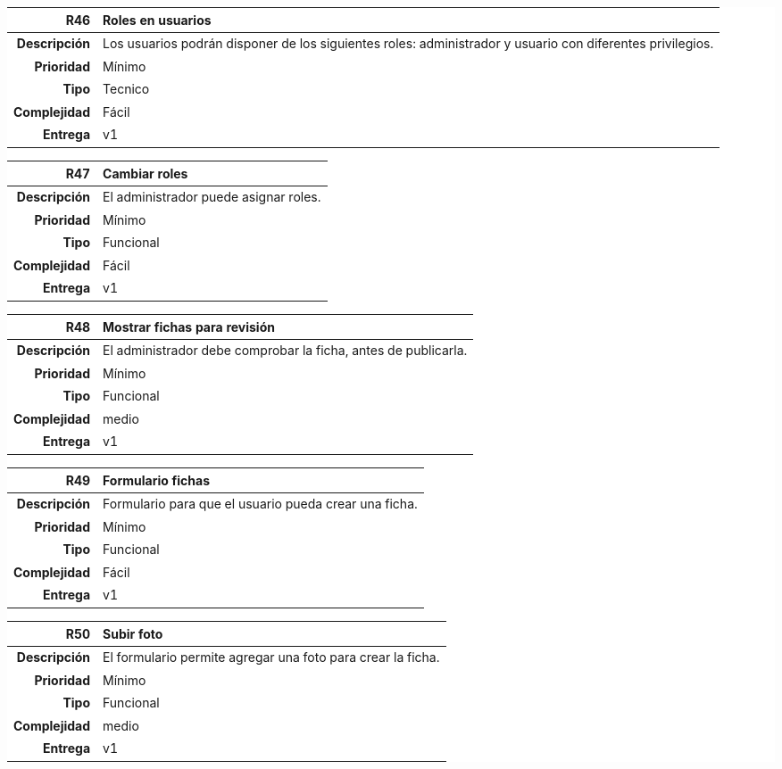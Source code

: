 
| **R46**     | **Roles en usuarios**         |
| --------------: | :------------------- |
| **Descripción** | Los usuarios podrán disponer de los siguientes roles: administrador y usuario con diferentes privilegios.             |
| **Prioridad**   | Mínimo           |
| **Tipo**        | Tecnico                |
| **Complejidad** | Fácil         |
| **Entrega**     | v1             |


| **R47**     | **Cambiar roles**         |
| --------------: | :------------------- |
| **Descripción** | El administrador puede asignar roles.             |
| **Prioridad**   | Mínimo           |
| **Tipo**        | Funcional                |
| **Complejidad** | Fácil         |
| **Entrega**     | v1             |


| **R48**     | **Mostrar fichas para revisión**         |
| --------------: | :------------------- |
| **Descripción** | El administrador debe comprobar la ficha, antes de publicarla.             |
| **Prioridad**   | Mínimo           |
| **Tipo**        | Funcional                |
| **Complejidad** | medio         |
| **Entrega**     | v1             |


| **R49**     | **Formulario fichas**         |
| --------------: | :------------------- |
| **Descripción** | Formulario para que el usuario pueda crear una ficha.             |
| **Prioridad**   | Mínimo           |
| **Tipo**        | Funcional                |
| **Complejidad** | Fácil         |
| **Entrega**     | v1             |


| **R50**     | **Subir foto**         |
| --------------: | :------------------- |
| **Descripción** | El formulario permite agregar una foto para crear la ficha.             |
| **Prioridad**   | Mínimo           |
| **Tipo**        | Funcional                |
| **Complejidad** | medio         |
| **Entrega**     | v1             |
